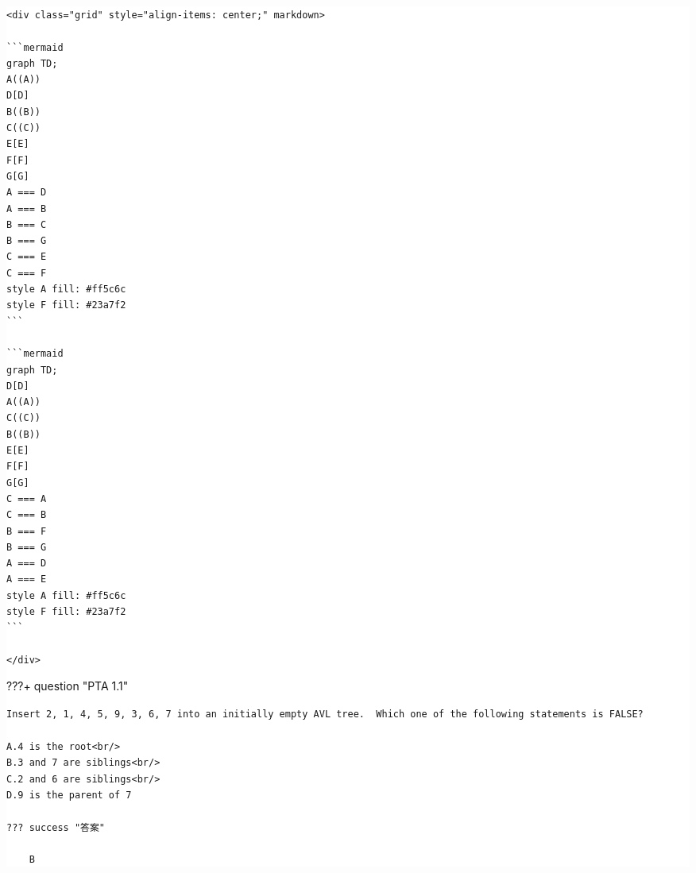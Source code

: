     <div class="grid" style="align-items: center;" markdown>
    
    ```mermaid
    graph TD;
    A((A))
    D[D]
    B((B))
    C((C))
    E[E]
    F[F]
    G[G]
    A === D
    A === B
    B === C
    B === G
    C === E
    C === F
    style A fill: #ff5c6c
    style F fill: #23a7f2
    ```
    
    ```mermaid
    graph TD;
    D[D]
    A((A))
    C((C))
    B((B))
    E[E]
    F[F]
    G[G]
    C === A
    C === B
    B === F
    B === G
    A === D
    A === E
    style A fill: #ff5c6c
    style F fill: #23a7f2
    ```
    
    </div>

???+ question "PTA 1.1"

    Insert 2, 1, 4, 5, 9, 3, 6, 7 into an initially empty AVL tree.  Which one of the following statements is FALSE?

    A.4 is the root<br/>
    B.3 and 7 are siblings<br/>
    C.2 and 6 are siblings<br/>
    D.9 is the parent of 7

    ??? success "答案"

        B
